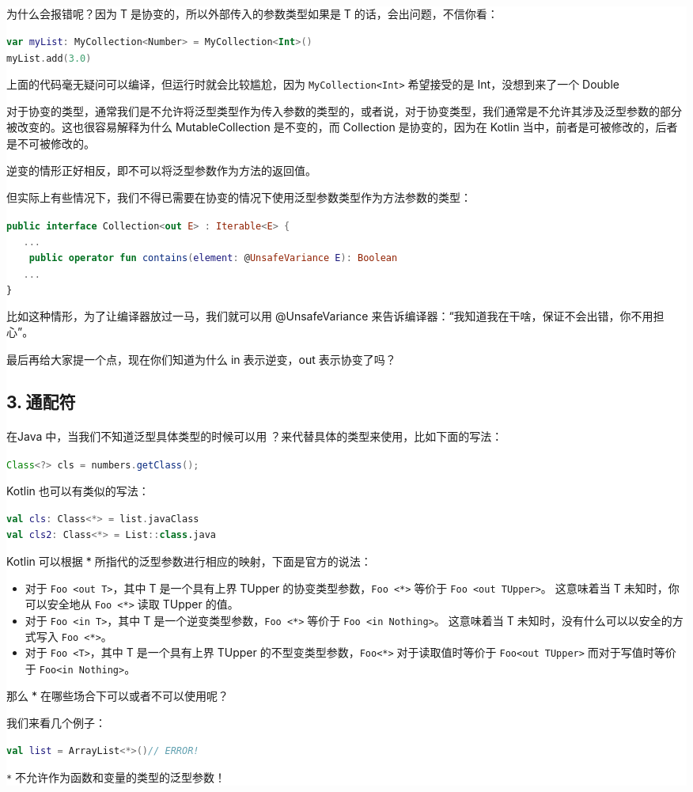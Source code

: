 为什么会报错呢？因为 T 是协变的，所以外部传入的参数类型如果是 T 的话，会出问题，不信你看：

```kotlin
var myList: MyCollection<Number> = MyCollection<Int>() 
myList.add(3.0) 
```

上面的代码毫无疑问可以编译，但运行时就会比较尴尬，因为 `MyCollection<Int>` 希望接受的是 Int，没想到来了一个 Double

对于协变的类型，通常我们是不允许将泛型类型作为传入参数的类型的，或者说，对于协变类型，我们通常是不允许其涉及泛型参数的部分被改变的。这也很容易解释为什么 MutableCollection 是不变的，而 Collection 是协变的，因为在 Kotlin 当中，前者是可被修改的，后者是不可被修改的。

逆变的情形正好相反，即不可以将泛型参数作为方法的返回值。

但实际上有些情况下，我们不得已需要在协变的情况下使用泛型参数类型作为方法参数的类型：

```kotlin
public interface Collection<out E> : Iterable<E> { 
   ... 
    public operator fun contains(element: @UnsafeVariance E): Boolean 
   ... 
} 
```

比如这种情形，为了让编译器放过一马，我们就可以用 @UnsafeVariance 来告诉编译器：“我知道我在干啥，保证不会出错，你不用担心”。

最后再给大家提一个点，现在你们知道为什么 in 表示逆变，out 表示协变了吗？

## 3. 通配符

在Java 中，当我们不知道泛型具体类型的时候可以用 ？来代替具体的类型来使用，比如下面的写法：

```java
Class<?> cls = numbers.getClass(); 
```

Kotlin 也可以有类似的写法：

```kotlin
val cls: Class<*> = list.javaClass 
val cls2: Class<*> = List::class.java 
```

Kotlin 可以根据 * 所指代的泛型参数进行相应的映射，下面是官方的说法：

- 对于 `Foo <out T>`，其中 T 是一个具有上界 TUpper 的协变类型参数，`Foo <*>` 等价于 `Foo <out TUpper>`。 这意味着当 T 未知时，你可以安全地从 `Foo <*>` 读取 TUpper 的值。
- 对于 `Foo <in T>`，其中 T 是一个逆变类型参数，`Foo <*>` 等价于 `Foo <in Nothing>`。 这意味着当 T 未知时，没有什么可以以安全的方式写入 `Foo <*>`。
- 对于 `Foo <T>`，其中 T 是一个具有上界 TUpper 的不型变类型参数，`Foo<*>` 对于读取值时等价于 `Foo<out TUpper>` 而对于写值时等价于 `Foo<in Nothing>`。

那么 * 在哪些场合下可以或者不可以使用呢？

我们来看几个例子：

```kotlin
val list = ArrayList<*>()// ERROR! 
```

`*` 不允许作为函数和变量的类型的泛型参数！
